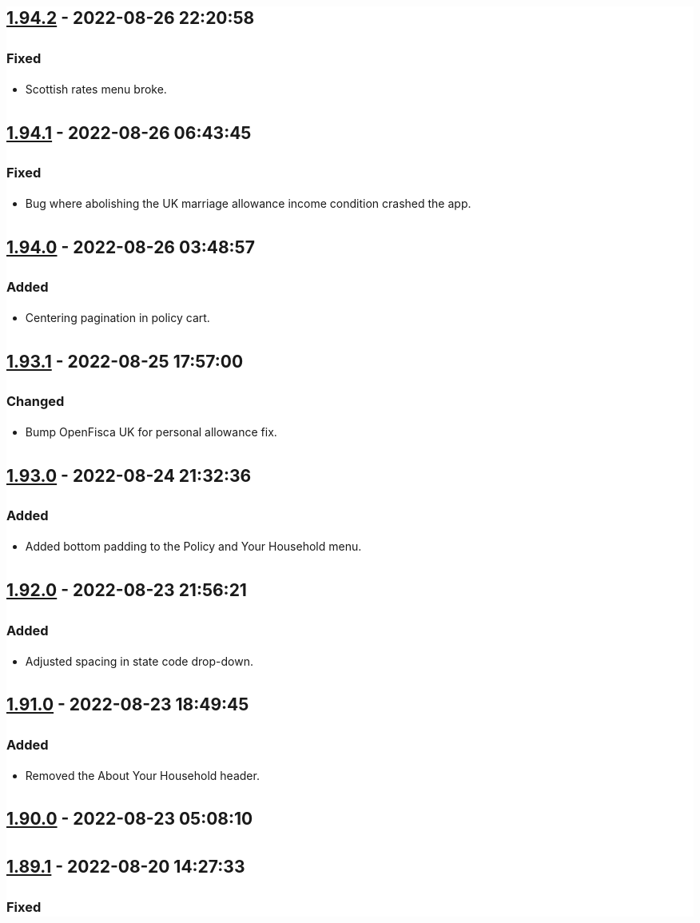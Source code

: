 ## [1.94.2] - 2022-08-26 22:20:58

### Fixed

- Scottish rates menu broke.

## [1.94.1] - 2022-08-26 06:43:45

### Fixed

- Bug where abolishing the UK marriage allowance income condition crashed the app.

## [1.94.0] - 2022-08-26 03:48:57

### Added

- Centering pagination in policy cart.

## [1.93.1] - 2022-08-25 17:57:00

### Changed

- Bump OpenFisca UK for personal allowance fix.

## [1.93.0] - 2022-08-24 21:32:36

### Added

- Added bottom padding to the Policy and Your Household menu.

## [1.92.0] - 2022-08-23 21:56:21

### Added

- Adjusted spacing in state code drop-down.

## [1.91.0] - 2022-08-23 18:49:45

### Added

- Removed the About Your Household header.

## [1.90.0] - 2022-08-23 05:08:10

## [1.89.1] - 2022-08-20 14:27:33

### Fixed


[1.122.0]: https://github.com/PolicyEngine/policyengine/compare/1.121.0...1.122.0
[1.121.0]: https://github.com/PolicyEngine/policyengine/compare/1.120.0...1.121.0
[1.120.0]: https://github.com/PolicyEngine/policyengine/compare/1.119.1...1.120.0
[1.119.1]: https://github.com/PolicyEngine/policyengine/compare/1.119.0...1.119.1
[1.119.0]: https://github.com/PolicyEngine/policyengine/compare/1.118.0...1.119.0
[1.118.0]: https://github.com/PolicyEngine/policyengine/compare/1.117.0...1.118.0
[1.117.0]: https://github.com/PolicyEngine/policyengine/compare/1.116.0...1.117.0
[1.116.0]: https://github.com/PolicyEngine/policyengine/compare/1.115.0...1.116.0
[1.115.0]: https://github.com/PolicyEngine/policyengine/compare/1.114.0...1.115.0
[1.114.0]: https://github.com/PolicyEngine/policyengine/compare/1.113.0...1.114.0
[1.113.0]: https://github.com/PolicyEngine/policyengine/compare/1.112.0...1.113.0
[1.112.0]: https://github.com/PolicyEngine/policyengine/compare/1.111.0...1.112.0
[1.111.0]: https://github.com/PolicyEngine/policyengine/compare/1.110.1...1.111.0
[1.110.1]: https://github.com/PolicyEngine/policyengine/compare/1.110.0...1.110.1
[1.110.0]: https://github.com/PolicyEngine/policyengine/compare/1.109.1...1.110.0
[1.109.1]: https://github.com/PolicyEngine/policyengine/compare/1.109.0...1.109.1
[1.109.0]: https://github.com/PolicyEngine/policyengine/compare/1.108.1...1.109.0
[1.108.1]: https://github.com/PolicyEngine/policyengine/compare/1.108.0...1.108.1
[1.108.0]: https://github.com/PolicyEngine/policyengine/compare/1.107.0...1.108.0
[1.107.0]: https://github.com/PolicyEngine/policyengine/compare/1.106.2...1.107.0
[1.106.2]: https://github.com/PolicyEngine/policyengine/compare/1.106.1...1.106.2
[1.106.1]: https://github.com/PolicyEngine/policyengine/compare/1.106.0...1.106.1
[1.106.0]: https://github.com/PolicyEngine/policyengine/compare/1.105.2...1.106.0
[1.105.2]: https://github.com/PolicyEngine/policyengine/compare/1.105.1...1.105.2
[1.105.1]: https://github.com/PolicyEngine/policyengine/compare/1.105.0...1.105.1
[1.105.0]: https://github.com/PolicyEngine/policyengine/compare/1.104.1...1.105.0
[1.104.1]: https://github.com/PolicyEngine/policyengine/compare/1.104.0...1.104.1
[1.104.0]: https://github.com/PolicyEngine/policyengine/compare/1.103.0...1.104.0
[1.103.0]: https://github.com/PolicyEngine/policyengine/compare/1.102.0...1.103.0
[1.102.0]: https://github.com/PolicyEngine/policyengine/compare/1.101.3...1.102.0
[1.101.3]: https://github.com/PolicyEngine/policyengine/compare/1.101.2...1.101.3
[1.101.2]: https://github.com/PolicyEngine/policyengine/compare/1.101.1...1.101.2
[1.101.1]: https://github.com/PolicyEngine/policyengine/compare/1.101.0...1.101.1
[1.101.0]: https://github.com/PolicyEngine/policyengine/compare/1.100.3...1.101.0
[1.100.3]: https://github.com/PolicyEngine/policyengine/compare/1.100.2...1.100.3
[1.100.2]: https://github.com/PolicyEngine/policyengine/compare/1.100.1...1.100.2
[1.100.1]: https://github.com/PolicyEngine/policyengine/compare/1.100.0...1.100.1
[1.100.0]: https://github.com/PolicyEngine/policyengine/compare/1.99.2...1.100.0
[1.99.2]: https://github.com/PolicyEngine/policyengine/compare/1.99.1...1.99.2
[1.99.1]: https://github.com/PolicyEngine/policyengine/compare/1.99.0...1.99.1
[1.99.0]: https://github.com/PolicyEngine/policyengine/compare/1.98.3...1.99.0
[1.98.3]: https://github.com/PolicyEngine/policyengine/compare/1.98.2...1.98.3
[1.98.2]: https://github.com/PolicyEngine/policyengine/compare/1.98.1...1.98.2
[1.98.1]: https://github.com/PolicyEngine/policyengine/compare/1.98.0...1.98.1
[1.98.0]: https://github.com/PolicyEngine/policyengine/compare/1.97.0...1.98.0
[1.97.0]: https://github.com/PolicyEngine/policyengine/compare/1.96.1...1.97.0
[1.96.1]: https://github.com/PolicyEngine/policyengine/compare/1.96.0...1.96.1
[1.96.0]: https://github.com/PolicyEngine/policyengine/compare/1.95.0...1.96.0
[1.95.0]: https://github.com/PolicyEngine/policyengine/compare/1.94.2...1.95.0
[1.94.2]: https://github.com/PolicyEngine/policyengine/compare/1.94.1...1.94.2
[1.94.1]: https://github.com/PolicyEngine/policyengine/compare/1.94.0...1.94.1
[1.94.0]: https://github.com/PolicyEngine/policyengine/compare/1.93.1...1.94.0
[1.93.1]: https://github.com/PolicyEngine/policyengine/compare/1.93.0...1.93.1
[1.93.0]: https://github.com/PolicyEngine/policyengine/compare/1.92.0...1.93.0
[1.92.0]: https://github.com/PolicyEngine/policyengine/compare/1.91.0...1.92.0
[1.91.0]: https://github.com/PolicyEngine/policyengine/compare/1.90.0...1.91.0
[1.90.0]: https://github.com/PolicyEngine/policyengine/compare/1.89.1...1.90.0
[1.89.1]: https://github.com/PolicyEngine/policyengine/compare/1.89.0...1.89.1
[1.89.0]: https://github.com/PolicyEngine/policyengine/compare/1.88.0...1.89.0
[1.88.0]: https://github.com/PolicyEngine/policyengine/compare/1.87.0...1.88.0
[1.87.0]: https://github.com/PolicyEngine/policyengine/compare/1.86.3...1.87.0
[1.86.3]: https://github.com/PolicyEngine/policyengine/compare/1.86.2...1.86.3
[1.86.2]: https://github.com/PolicyEngine/policyengine/compare/1.86.1...1.86.2
[1.86.1]: https://github.com/PolicyEngine/policyengine/compare/1.86.0...1.86.1
[1.86.0]: https://github.com/PolicyEngine/policyengine/compare/1.85.6...1.86.0
[1.85.6]: https://github.com/PolicyEngine/policyengine/compare/1.85.5...1.85.6
[1.85.5]: https://github.com/PolicyEngine/policyengine/compare/1.85.4...1.85.5
[1.85.4]: https://github.com/PolicyEngine/policyengine/compare/1.85.3...1.85.4
[1.85.3]: https://github.com/PolicyEngine/policyengine/compare/1.85.2...1.85.3
[1.85.2]: https://github.com/PolicyEngine/policyengine/compare/1.85.1...1.85.2
[1.85.1]: https://github.com/PolicyEngine/policyengine/compare/1.85.0...1.85.1
[1.85.0]: https://github.com/PolicyEngine/policyengine/compare/1.84.0...1.85.0
[1.84.0]: https://github.com/PolicyEngine/policyengine/compare/1.83.0...1.84.0
[1.83.0]: https://github.com/PolicyEngine/policyengine/compare/1.82.0...1.83.0
[1.82.0]: https://github.com/PolicyEngine/policyengine/compare/1.81.3...1.82.0
[1.81.3]: https://github.com/PolicyEngine/policyengine/compare/1.81.2...1.81.3
[1.81.2]: https://github.com/PolicyEngine/policyengine/compare/1.81.1...1.81.2
[1.81.1]: https://github.com/PolicyEngine/policyengine/compare/1.81.0...1.81.1
[1.81.0]: https://github.com/PolicyEngine/policyengine/compare/1.80.1...1.81.0
[1.80.1]: https://github.com/PolicyEngine/policyengine/compare/1.80.0...1.80.1
[1.80.0]: https://github.com/PolicyEngine/policyengine/compare/1.79.1...1.80.0
[1.79.1]: https://github.com/PolicyEngine/policyengine/compare/1.79.0...1.79.1
[1.79.0]: https://github.com/PolicyEngine/policyengine/compare/1.78.1...1.79.0
[1.78.1]: https://github.com/PolicyEngine/policyengine/compare/1.78.0...1.78.1
[1.78.0]: https://github.com/PolicyEngine/policyengine/compare/1.77.0...1.78.0
[1.77.0]: https://github.com/PolicyEngine/policyengine/compare/1.76.1...1.77.0
[1.76.1]: https://github.com/PolicyEngine/policyengine/compare/1.76.0...1.76.1
[1.76.0]: https://github.com/PolicyEngine/policyengine/compare/1.75.0...1.76.0
[1.75.0]: https://github.com/PolicyEngine/policyengine/compare/1.74.0...1.75.0
[1.74.0]: https://github.com/PolicyEngine/policyengine/compare/1.73.2...1.74.0
[1.73.2]: https://github.com/PolicyEngine/policyengine/compare/1.73.1...1.73.2
[1.73.1]: https://github.com/PolicyEngine/policyengine/compare/1.73.0...1.73.1
[1.73.0]: https://github.com/PolicyEngine/policyengine/compare/1.72.0...1.73.0
[1.72.0]: https://github.com/PolicyEngine/policyengine/compare/1.71.5...1.72.0
[1.71.5]: https://github.com/PolicyEngine/policyengine/compare/1.71.4...1.71.5
[1.71.4]: https://github.com/PolicyEngine/policyengine/compare/1.71.3...1.71.4
[1.71.3]: https://github.com/PolicyEngine/policyengine/compare/1.71.2...1.71.3
[1.71.2]: https://github.com/PolicyEngine/policyengine/compare/1.71.1...1.71.2
[1.71.1]: https://github.com/PolicyEngine/policyengine/compare/1.71.0...1.71.1
[1.71.0]: https://github.com/PolicyEngine/policyengine/compare/1.70.1...1.71.0
[1.70.1]: https://github.com/PolicyEngine/policyengine/compare/1.70.0...1.70.1
[1.70.0]: https://github.com/PolicyEngine/policyengine/compare/1.69.0...1.70.0
[1.69.0]: https://github.com/PolicyEngine/policyengine/compare/1.68.0...1.69.0
[1.68.0]: https://github.com/PolicyEngine/policyengine/compare/1.67.3...1.68.0
[1.67.3]: https://github.com/PolicyEngine/policyengine/compare/1.67.2...1.67.3
[1.67.2]: https://github.com/PolicyEngine/policyengine/compare/1.67.1...1.67.2
[1.67.1]: https://github.com/PolicyEngine/policyengine/compare/1.67.0...1.67.1
[1.67.0]: https://github.com/PolicyEngine/policyengine/compare/1.66.0...1.67.0
[1.66.0]: https://github.com/PolicyEngine/policyengine/compare/1.65.0...1.66.0
[1.65.0]: https://github.com/PolicyEngine/policyengine/compare/1.64.0...1.65.0
[1.64.0]: https://github.com/PolicyEngine/policyengine/compare/1.63.1...1.64.0
[1.63.1]: https://github.com/PolicyEngine/policyengine/compare/1.63.0...1.63.1
[1.63.0]: https://github.com/PolicyEngine/policyengine/compare/1.62.0...1.63.0
[1.62.0]: https://github.com/PolicyEngine/policyengine/compare/1.61.0...1.62.0
[1.61.0]: https://github.com/PolicyEngine/policyengine/compare/1.60.0...1.61.0
[1.60.0]: https://github.com/PolicyEngine/policyengine/compare/1.59.0...1.60.0
[1.59.0]: https://github.com/PolicyEngine/policyengine/compare/1.58.0...1.59.0
[1.58.0]: https://github.com/PolicyEngine/policyengine/compare/1.57.1...1.58.0
[1.57.1]: https://github.com/PolicyEngine/policyengine/compare/1.57.0...1.57.1
[1.57.0]: https://github.com/PolicyEngine/policyengine/compare/1.56.0...1.57.0
[1.56.0]: https://github.com/PolicyEngine/policyengine/compare/1.55.1...1.56.0
[1.55.1]: https://github.com/PolicyEngine/policyengine/compare/1.55.0...1.55.1
[1.55.0]: https://github.com/PolicyEngine/policyengine/compare/1.54.0...1.55.0
[1.54.0]: https://github.com/PolicyEngine/policyengine/compare/1.53.0...1.54.0
[1.53.0]: https://github.com/PolicyEngine/policyengine/compare/1.52.2...1.53.0
[1.52.2]: https://github.com/PolicyEngine/policyengine/compare/1.52.1...1.52.2
[1.52.1]: https://github.com/PolicyEngine/policyengine/compare/1.52.0...1.52.1
[1.52.0]: https://github.com/PolicyEngine/policyengine/compare/1.51.0...1.52.0
[1.51.0]: https://github.com/PolicyEngine/policyengine/compare/1.50.0...1.51.0
[1.50.0]: https://github.com/PolicyEngine/policyengine/compare/1.49.0...1.50.0
[1.49.0]: https://github.com/PolicyEngine/policyengine/compare/1.48.0...1.49.0
[1.48.0]: https://github.com/PolicyEngine/policyengine/compare/1.47.0...1.48.0
[1.47.0]: https://github.com/PolicyEngine/policyengine/compare/1.46.0...1.47.0
[1.46.0]: https://github.com/PolicyEngine/policyengine/compare/1.45.0...1.46.0
[1.45.0]: https://github.com/PolicyEngine/policyengine/compare/1.44.4...1.45.0
[1.44.4]: https://github.com/PolicyEngine/policyengine/compare/1.44.3...1.44.4
[1.44.3]: https://github.com/PolicyEngine/policyengine/compare/1.44.2...1.44.3
[1.44.2]: https://github.com/PolicyEngine/policyengine/compare/1.44.1...1.44.2
[1.44.1]: https://github.com/PolicyEngine/policyengine/compare/1.44.0...1.44.1
[1.44.0]: https://github.com/PolicyEngine/policyengine/compare/1.43.0...1.44.0
[1.43.0]: https://github.com/PolicyEngine/policyengine/compare/1.42.0...1.43.0
[1.42.0]: https://github.com/PolicyEngine/policyengine/compare/1.41.0...1.42.0
[1.41.0]: https://github.com/PolicyEngine/policyengine/compare/1.40.1...1.41.0
[1.40.1]: https://github.com/PolicyEngine/policyengine/compare/1.40.0...1.40.1
[1.40.0]: https://github.com/PolicyEngine/policyengine/compare/1.39.3...1.40.0
[1.39.3]: https://github.com/PolicyEngine/policyengine/compare/1.39.2...1.39.3
[1.39.2]: https://github.com/PolicyEngine/policyengine/compare/1.39.1...1.39.2
[1.39.1]: https://github.com/PolicyEngine/policyengine/compare/1.39.0...1.39.1
[1.39.0]: https://github.com/PolicyEngine/policyengine/compare/1.38.0...1.39.0
[1.38.0]: https://github.com/PolicyEngine/policyengine/compare/1.37.0...1.38.0
[1.37.0]: https://github.com/PolicyEngine/policyengine/compare/1.36.0...1.37.0
[1.36.0]: https://github.com/PolicyEngine/policyengine/compare/1.35.0...1.36.0
[1.35.0]: https://github.com/PolicyEngine/policyengine/compare/1.34.1...1.35.0
[1.34.1]: https://github.com/PolicyEngine/policyengine/compare/1.34.0...1.34.1
[1.34.0]: https://github.com/PolicyEngine/policyengine/compare/1.33.3...1.34.0
[1.33.3]: https://github.com/PolicyEngine/policyengine/compare/1.33.2...1.33.3
[1.33.2]: https://github.com/PolicyEngine/policyengine/compare/1.33.1...1.33.2
[1.33.1]: https://github.com/PolicyEngine/policyengine/compare/1.33.0...1.33.1
[1.33.0]: https://github.com/PolicyEngine/policyengine/compare/1.32.11...1.33.0
[1.32.11]: https://github.com/PolicyEngine/policyengine/compare/1.32.10...1.32.11
[1.32.10]: https://github.com/PolicyEngine/policyengine/compare/1.32.9...1.32.10
[1.32.9]: https://github.com/PolicyEngine/policyengine/compare/1.32.8...1.32.9
[1.32.8]: https://github.com/PolicyEngine/policyengine/compare/1.32.7...1.32.8
[1.32.7]: https://github.com/PolicyEngine/policyengine/compare/1.32.6...1.32.7
[1.32.6]: https://github.com/PolicyEngine/policyengine/compare/1.32.5...1.32.6
[1.32.5]: https://github.com/PolicyEngine/policyengine/compare/1.32.4...1.32.5
[1.32.4]: https://github.com/PolicyEngine/policyengine/compare/1.32.3...1.32.4
[1.32.3]: https://github.com/PolicyEngine/policyengine/compare/1.32.2...1.32.3
[1.32.2]: https://github.com/PolicyEngine/policyengine/compare/1.32.1...1.32.2
[1.32.1]: https://github.com/PolicyEngine/policyengine/compare/1.32.0...1.32.1
[1.32.0]: https://github.com/PolicyEngine/policyengine/compare/1.31.0...1.32.0
[1.31.0]: https://github.com/PolicyEngine/policyengine/compare/1.30.0...1.31.0
[1.30.0]: https://github.com/PolicyEngine/policyengine/compare/1.29.0...1.30.0
[1.29.0]: https://github.com/PolicyEngine/policyengine/compare/1.28.0...1.29.0
[1.28.0]: https://github.com/PolicyEngine/policyengine/compare/1.27.2...1.28.0
[1.27.2]: https://github.com/PolicyEngine/policyengine/compare/1.27.1...1.27.2
[1.27.1]: https://github.com/PolicyEngine/policyengine/compare/1.27.0...1.27.1
[1.27.0]: https://github.com/PolicyEngine/policyengine/compare/1.26.0...1.27.0
[1.26.0]: https://github.com/PolicyEngine/policyengine/compare/1.25.1...1.26.0
[1.25.1]: https://github.com/PolicyEngine/policyengine/compare/1.25.0...1.25.1
[1.25.0]: https://github.com/PolicyEngine/policyengine/compare/1.24.2...1.25.0
[1.24.2]: https://github.com/PolicyEngine/policyengine/compare/1.24.1...1.24.2
[1.24.1]: https://github.com/PolicyEngine/policyengine/compare/1.24.0...1.24.1
[1.24.0]: https://github.com/PolicyEngine/policyengine/compare/1.23.5...1.24.0
[1.23.5]: https://github.com/PolicyEngine/policyengine/compare/1.23.4...1.23.5
[1.23.4]: https://github.com/PolicyEngine/policyengine/compare/1.23.3...1.23.4
[1.23.3]: https://github.com/PolicyEngine/policyengine/compare/1.23.2...1.23.3
[1.23.2]: https://github.com/PolicyEngine/policyengine/compare/1.23.1...1.23.2
[1.23.1]: https://github.com/PolicyEngine/policyengine/compare/1.23.0...1.23.1
[1.23.0]: https://github.com/PolicyEngine/policyengine/compare/1.22.7...1.23.0
[1.22.7]: https://github.com/PolicyEngine/policyengine/compare/1.22.6...1.22.7
[1.22.6]: https://github.com/PolicyEngine/policyengine/compare/1.22.5...1.22.6
[1.22.5]: https://github.com/PolicyEngine/policyengine/compare/1.22.4...1.22.5
[1.22.4]: https://github.com/PolicyEngine/policyengine/compare/1.22.3...1.22.4
[1.22.3]: https://github.com/PolicyEngine/policyengine/compare/1.22.2...1.22.3
[1.22.2]: https://github.com/PolicyEngine/policyengine/compare/1.22.1...1.22.2
[1.22.1]: https://github.com/PolicyEngine/policyengine/compare/1.22.0...1.22.1
[1.22.0]: https://github.com/PolicyEngine/policyengine/compare/1.21.0...1.22.0
[1.21.0]: https://github.com/PolicyEngine/policyengine/compare/1.20.4...1.21.0
[1.20.4]: https://github.com/PolicyEngine/policyengine/compare/1.20.3...1.20.4
[1.20.3]: https://github.com/PolicyEngine/policyengine/compare/1.20.2...1.20.3
[1.20.2]: https://github.com/PolicyEngine/policyengine/compare/1.20.1...1.20.2
[1.20.1]: https://github.com/PolicyEngine/policyengine/compare/1.20.0...1.20.1
[1.20.0]: https://github.com/PolicyEngine/policyengine/compare/1.19.0...1.20.0
[1.19.0]: https://github.com/PolicyEngine/policyengine/compare/1.18.2...1.19.0
[1.18.2]: https://github.com/PolicyEngine/policyengine/compare/1.18.1...1.18.2
[1.18.1]: https://github.com/PolicyEngine/policyengine/compare/1.18.0...1.18.1
[1.18.0]: https://github.com/PolicyEngine/policyengine/compare/1.17.2...1.18.0
[1.17.2]: https://github.com/PolicyEngine/policyengine/compare/1.17.1...1.17.2
[1.17.1]: https://github.com/PolicyEngine/policyengine/compare/1.17.0...1.17.1
[1.17.0]: https://github.com/PolicyEngine/policyengine/compare/1.16.2...1.17.0
[1.16.2]: https://github.com/PolicyEngine/policyengine/compare/1.16.1...1.16.2
[1.16.1]: https://github.com/PolicyEngine/policyengine/compare/1.16.0...1.16.1
[1.16.0]: https://github.com/PolicyEngine/policyengine/compare/1.15.4...1.16.0
[1.15.4]: https://github.com/PolicyEngine/policyengine/compare/1.15.3...1.15.4
[1.15.3]: https://github.com/PolicyEngine/policyengine/compare/1.15.2...1.15.3
[1.15.2]: https://github.com/PolicyEngine/policyengine/compare/1.15.1...1.15.2
[1.15.1]: https://github.com/PolicyEngine/policyengine/compare/1.15.0...1.15.1
[1.15.0]: https://github.com/PolicyEngine/policyengine/compare/1.14.1...1.15.0
[1.14.1]: https://github.com/PolicyEngine/policyengine/compare/1.14.0...1.14.1
[1.14.0]: https://github.com/PolicyEngine/policyengine/compare/1.13.1...1.14.0
[1.13.1]: https://github.com/PolicyEngine/policyengine/compare/1.13.0...1.13.1
[1.13.0]: https://github.com/PolicyEngine/policyengine/compare/1.12.0...1.13.0
[1.12.0]: https://github.com/PolicyEngine/policyengine/compare/1.11.1...1.12.0
[1.11.1]: https://github.com/PolicyEngine/policyengine/compare/1.11.0...1.11.1
[1.11.0]: https://github.com/PolicyEngine/policyengine/compare/1.10.6...1.11.0
[1.10.6]: https://github.com/PolicyEngine/policyengine/compare/1.10.5...1.10.6
[1.10.5]: https://github.com/PolicyEngine/policyengine/compare/1.10.4...1.10.5
[1.10.4]: https://github.com/PolicyEngine/policyengine/compare/1.10.3...1.10.4
[1.10.3]: https://github.com/PolicyEngine/policyengine/compare/1.10.2...1.10.3
[1.10.2]: https://github.com/PolicyEngine/policyengine/compare/1.10.1...1.10.2
[1.10.1]: https://github.com/PolicyEngine/policyengine/compare/1.10.0...1.10.1
[1.10.0]: https://github.com/PolicyEngine/policyengine/compare/1.9.0...1.10.0
[1.9.0]: https://github.com/PolicyEngine/policyengine/compare/1.8.5...1.9.0
[1.8.5]: https://github.com/PolicyEngine/policyengine/compare/1.8.4...1.8.5
[1.8.4]: https://github.com/PolicyEngine/policyengine/compare/1.8.3...1.8.4
[1.8.3]: https://github.com/PolicyEngine/policyengine/compare/1.8.2...1.8.3
[1.8.2]: https://github.com/PolicyEngine/policyengine/compare/1.8.1...1.8.2
[1.8.1]: https://github.com/PolicyEngine/policyengine/compare/1.8.0...1.8.1
[1.8.0]: https://github.com/PolicyEngine/policyengine/compare/1.7.2...1.8.0
[1.7.2]: https://github.com/PolicyEngine/policyengine/compare/1.7.1...1.7.2
[1.7.1]: https://github.com/PolicyEngine/policyengine/compare/1.7.0...1.7.1
[1.7.0]: https://github.com/PolicyEngine/policyengine/compare/1.6.1...1.7.0
[1.6.1]: https://github.com/PolicyEngine/policyengine/compare/1.6.0...1.6.1
[1.6.0]: https://github.com/PolicyEngine/policyengine/compare/1.5.5...1.6.0
[1.5.5]: https://github.com/PolicyEngine/policyengine/compare/1.5.4...1.5.5
[1.5.4]: https://github.com/PolicyEngine/policyengine/compare/1.5.3...1.5.4
[1.5.3]: https://github.com/PolicyEngine/policyengine/compare/1.5.2...1.5.3
[1.5.2]: https://github.com/PolicyEngine/policyengine/compare/1.5.1...1.5.2
[1.5.1]: https://github.com/PolicyEngine/policyengine/compare/1.5.0...1.5.1
[1.5.0]: https://github.com/PolicyEngine/policyengine/compare/1.4.3...1.5.0
[1.4.3]: https://github.com/PolicyEngine/policyengine/compare/1.4.2...1.4.3
[1.4.2]: https://github.com/PolicyEngine/policyengine/compare/1.4.1...1.4.2